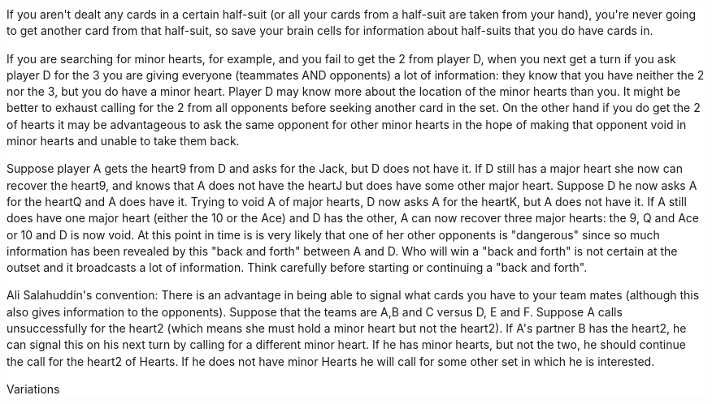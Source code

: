 If you aren't dealt any cards in a certain half-suit (or all your cards from a half-suit are taken from your hand), you're never going to get another card from that half-suit, so save your brain cells for information about half-suits that you do have cards in.

If you are searching for minor hearts, for example, and you fail to get the 2 from player D, when you next get a turn if you ask player D for the 3 you are giving everyone (teammates AND opponents) a lot of information: they know that you have neither the 2 nor the 3, but you do have a minor heart. Player D may know more about the location of the minor hearts than you. It might be better to exhaust calling for the 2 from all opponents before seeking another card in the set. On the other hand if you do get the 2 of hearts it may be advantageous to ask the same opponent for other minor hearts in the hope of making that opponent void in minor hearts and unable to take them back.

Suppose player A gets the heart9 from D and asks for the Jack, but D does not have it. If D still has a major heart she now can recover the heart9, and knows that A does not have the heartJ but does have some other major heart. Suppose D he now asks A for the heartQ and A does have it. Trying to void A of major hearts, D now asks A for the heartK, but A does not have it. If A still does have one major heart (either the 10 or the Ace) and D has the other, A can now recover three major hearts: the 9, Q and Ace or 10 and D is now void. At this point in time is is very likely that one of her other opponents is "dangerous" since so much information has been revealed by this "back and forth" between A and D. Who will win a "back and forth" is not certain at the outset and it broadcasts a lot of information. Think carefully before starting or continuing a "back and forth".

Ali Salahuddin's convention: There is an advantage in being able to signal what cards you have to your team mates (although this also gives information to the opponents). Suppose that the teams are A,B and C versus D, E and F. Suppose A calls unsuccessfully for the heart2 (which means she must hold a minor heart but not the heart2). If A's partner B has the heart2, he can signal this on his next turn by calling for a different minor heart. If he has minor hearts, but not the two, he should continue the call for the heart2 of Hearts. If he does not have minor Hearts he will call for some other set in which he is interested.

Variations